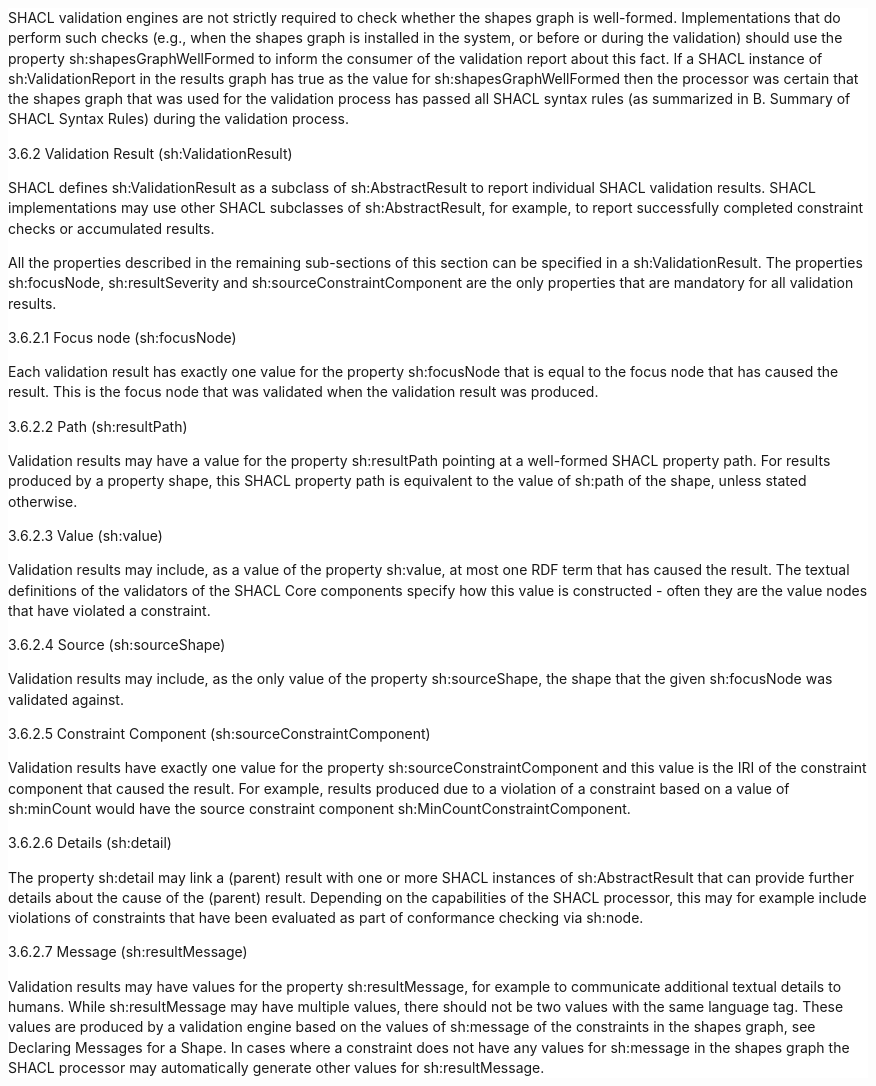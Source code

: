 SHACL validation engines are not strictly required to check whether the shapes graph is well-formed. Implementations that do perform such checks (e.g., when the shapes graph is installed in the system, or before or during the validation) should use the property sh:shapesGraphWellFormed to inform the consumer of the validation report about this fact. If a SHACL instance of sh:ValidationReport in the results graph has true as the value for sh:shapesGraphWellFormed then the processor was certain that the shapes graph that was used for the validation process has passed all SHACL syntax rules (as summarized in B. Summary of SHACL Syntax Rules) during the validation process.

3.6.2 Validation Result (sh:ValidationResult)

SHACL defines sh:ValidationResult as a subclass of sh:AbstractResult to report individual SHACL validation results. SHACL implementations may use other SHACL subclasses of sh:AbstractResult, for example, to report successfully completed constraint checks or accumulated results.

All the properties described in the remaining sub-sections of this section can be specified in a sh:ValidationResult. The properties sh:focusNode, sh:resultSeverity and sh:sourceConstraintComponent are the only properties that are mandatory for all validation results.

3.6.2.1 Focus node (sh:focusNode)

Each validation result has exactly one value for the property sh:focusNode that is equal to the focus node that has caused the result. This is the focus node that was validated when the validation result was produced.

3.6.2.2 Path (sh:resultPath)

Validation results may have a value for the property sh:resultPath pointing at a well-formed SHACL property path. For results produced by a property shape, this SHACL property path is equivalent to the value of sh:path of the shape, unless stated otherwise.

3.6.2.3 Value (sh:value)

Validation results may include, as a value of the property sh:value, at most one RDF term that has caused the result. The textual definitions of the validators of the SHACL Core components specify how this value is constructed - often they are the value nodes that have violated a constraint.

3.6.2.4 Source (sh:sourceShape)

Validation results may include, as the only value of the property sh:sourceShape, the shape that the given sh:focusNode was validated against.

3.6.2.5 Constraint Component (sh:sourceConstraintComponent)

Validation results have exactly one value for the property sh:sourceConstraintComponent and this value is the IRI of the constraint component that caused the result. For example, results produced due to a violation of a constraint based on a value of sh:minCount would have the source constraint component sh:MinCountConstraintComponent.

3.6.2.6 Details (sh:detail)

The property sh:detail may link a (parent) result with one or more SHACL instances of sh:AbstractResult that can provide further details about the cause of the (parent) result. Depending on the capabilities of the SHACL processor, this may for example include violations of constraints that have been evaluated as part of conformance checking via sh:node.

3.6.2.7 Message (sh:resultMessage)

Validation results may have values for the property sh:resultMessage, for example to communicate additional textual details to humans. While sh:resultMessage may have multiple values, there should not be two values with the same language tag. These values are produced by a validation engine based on the values of sh:message of the constraints in the shapes graph, see Declaring Messages for a Shape. In cases where a constraint does not have any values for sh:message in the shapes graph the SHACL processor may automatically generate other values for sh:resultMessage.
